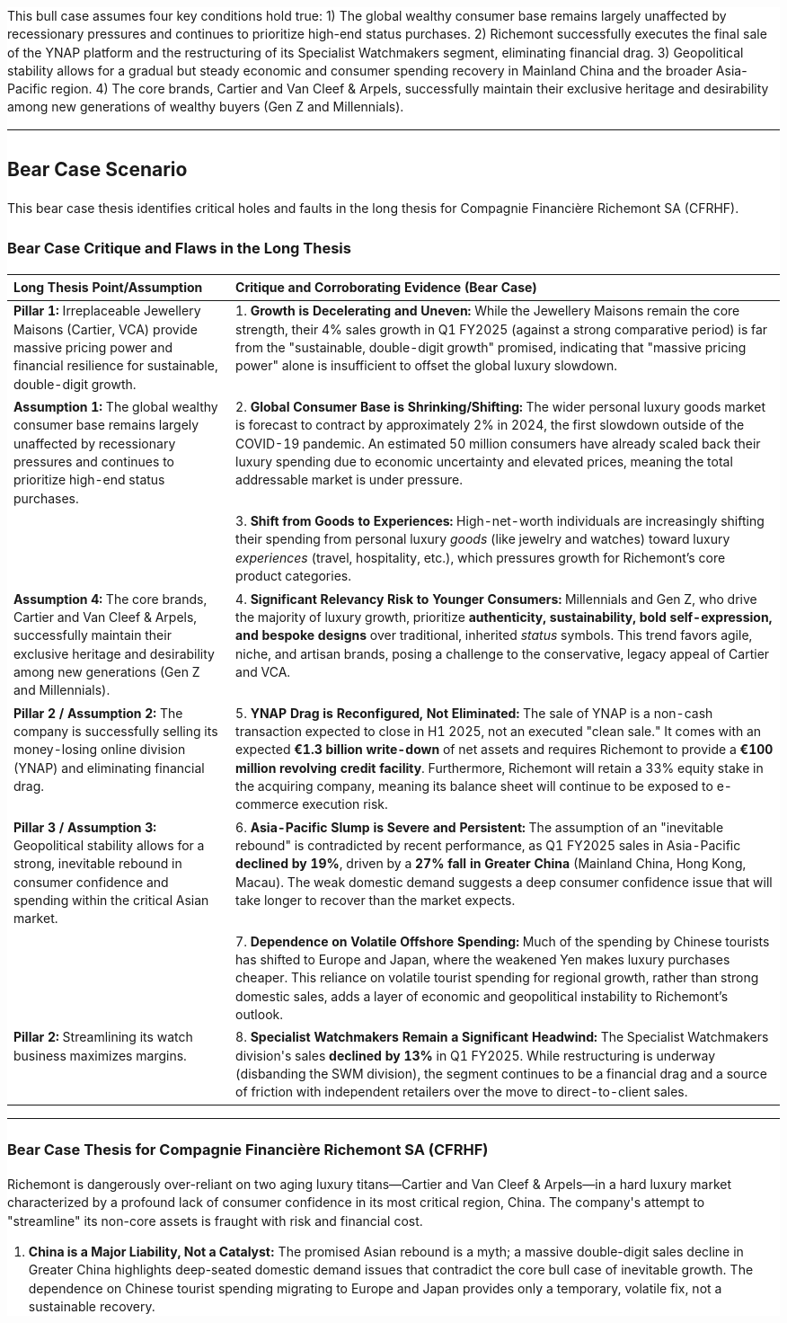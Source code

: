 This bull case assumes four key conditions hold true: 1) The global wealthy consumer base remains largely unaffected by recessionary pressures and continues to prioritize high-end status purchases. 2) Richemont successfully executes the final sale of the YNAP platform and the restructuring of its Specialist Watchmakers segment, eliminating financial drag. 3) Geopolitical stability allows for a gradual but steady economic and consumer spending recovery in Mainland China and the broader Asia-Pacific region. 4) The core brands, Cartier and Van Cleef & Arpels, successfully maintain their exclusive heritage and desirability among new generations of wealthy buyers (Gen Z and Millennials).

---

## Bear Case Scenario

This bear case thesis identifies critical holes and faults in the long thesis for Compagnie Financière Richemont SA (CFRHF).

### **Bear Case Critique and Flaws in the Long Thesis**

| Long Thesis Point/Assumption | Critique and Corroborating Evidence (Bear Case) |
| :--- | :--- |
| **Pillar 1:** Irreplaceable Jewellery Maisons (Cartier, VCA) provide massive pricing power and financial resilience for sustainable, double-digit growth. | 1. **Growth is Decelerating and Uneven:** While the Jewellery Maisons remain the core strength, their 4% sales growth in Q1 FY2025 (against a strong comparative period) is far from the "sustainable, double-digit growth" promised, indicating that "massive pricing power" alone is insufficient to offset the global luxury slowdown. |
| **Assumption 1:** The global wealthy consumer base remains largely unaffected by recessionary pressures and continues to prioritize high-end status purchases. | 2. **Global Consumer Base is Shrinking/Shifting:** The wider personal luxury goods market is forecast to contract by approximately 2% in 2024, the first slowdown outside of the COVID-19 pandemic. An estimated 50 million consumers have already scaled back their luxury spending due to economic uncertainty and elevated prices, meaning the total addressable market is under pressure. |
| | 3. **Shift from Goods to Experiences:** High-net-worth individuals are increasingly shifting their spending from personal luxury *goods* (like jewelry and watches) toward luxury *experiences* (travel, hospitality, etc.), which pressures growth for Richemont’s core product categories. |
| **Assumption 4:** The core brands, Cartier and Van Cleef & Arpels, successfully maintain their exclusive heritage and desirability among new generations (Gen Z and Millennials). | 4. **Significant Relevancy Risk to Younger Consumers:** Millennials and Gen Z, who drive the majority of luxury growth, prioritize **authenticity, sustainability, bold self-expression, and bespoke designs** over traditional, inherited *status* symbols. This trend favors agile, niche, and artisan brands, posing a challenge to the conservative, legacy appeal of Cartier and VCA. |
| **Pillar 2 / Assumption 2:** The company is successfully selling its money-losing online division (YNAP) and eliminating financial drag. | 5. **YNAP Drag is Reconfigured, Not Eliminated:** The sale of YNAP is a non-cash transaction expected to close in H1 2025, not an executed "clean sale." It comes with an expected **€1.3 billion write-down** of net assets and requires Richemont to provide a **€100 million revolving credit facility**. Furthermore, Richemont will retain a 33% equity stake in the acquiring company, meaning its balance sheet will continue to be exposed to e-commerce execution risk. |
| **Pillar 3 / Assumption 3:** Geopolitical stability allows for a strong, inevitable rebound in consumer confidence and spending within the critical Asian market. | 6. **Asia-Pacific Slump is Severe and Persistent:** The assumption of an "inevitable rebound" is contradicted by recent performance, as Q1 FY2025 sales in Asia-Pacific **declined by 19%**, driven by a **27% fall in Greater China** (Mainland China, Hong Kong, Macau). The weak domestic demand suggests a deep consumer confidence issue that will take longer to recover than the market expects. |
| | 7. **Dependence on Volatile Offshore Spending:** Much of the spending by Chinese tourists has shifted to Europe and Japan, where the weakened Yen makes luxury purchases cheaper. This reliance on volatile tourist spending for regional growth, rather than strong domestic sales, adds a layer of economic and geopolitical instability to Richemont’s outlook. |
| **Pillar 2:** Streamlining its watch business maximizes margins. | 8. **Specialist Watchmakers Remain a Significant Headwind:** The Specialist Watchmakers division's sales **declined by 13%** in Q1 FY2025. While restructuring is underway (disbanding the SWM division), the segment continues to be a financial drag and a source of friction with independent retailers over the move to direct-to-client sales. |

***

### **Bear Case Thesis for Compagnie Financière Richemont SA (CFRHF)**

Richemont is dangerously over-reliant on two aging luxury titans—Cartier and Van Cleef & Arpels—in a hard luxury market characterized by a profound lack of consumer confidence in its most critical region, China. The company's attempt to "streamline" its non-core assets is fraught with risk and financial cost.

1.  **China is a Major Liability, Not a Catalyst:** The promised Asian rebound is a myth; a massive double-digit sales decline in Greater China highlights deep-seated domestic demand issues that contradict the core bull case of inevitable growth. The dependence on Chinese tourist spending migrating to Europe and Japan provides only a temporary, volatile fix, not a sustainable recovery.